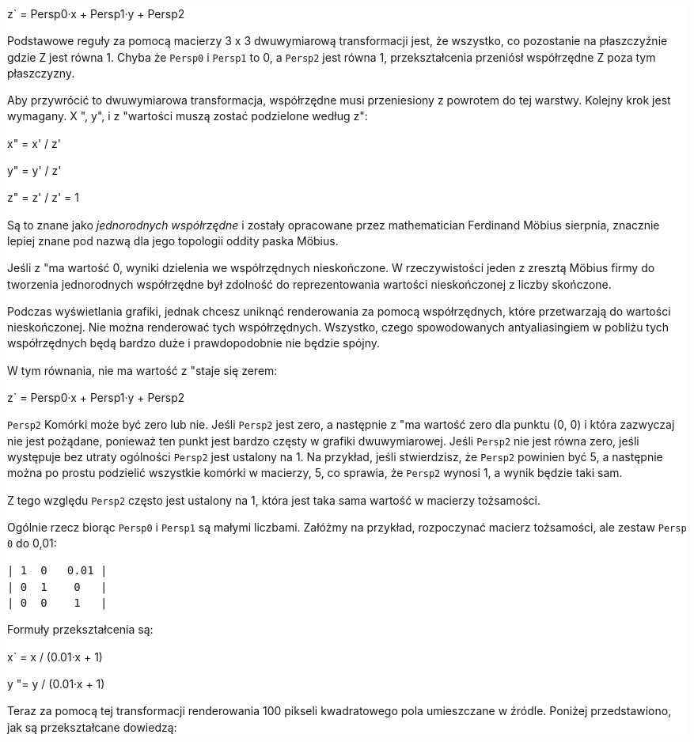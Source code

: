 z` = Persp0·x + Persp1·y + Persp2

Podstawowe reguły za pomocą macierzy 3 x 3 dwuwymiarową transformacji jest, że wszystko, co pozostanie na płaszczyźnie gdzie Z jest równa 1. Chyba że `Persp0` i `Persp1` to 0, a `Persp2` jest równa 1, przekształcenia przeniósł współrzędne Z poza tym płaszczyzny.

Aby przywrócić to dwuwymiarowa transformacja, współrzędne musi przeniesiony z powrotem do tej warstwy. Kolejny krok jest wymagany. X ", y", i z "wartości muszą zostać podzielone według z":

x" = x' / z'

y" = y' / z'

z" = z' / z' = 1

Są to znane jako *jednorodnych współrzędne* i zostały opracowane przez mathematician Ferdinand Möbius sierpnia, znacznie lepiej znane pod nazwą dla jego topologii oddity paska Möbius.

Jeśli z "ma wartość 0, wyniki dzielenia we współrzędnych nieskończone. W rzeczywistości jeden z zresztą Möbius firmy do tworzenia jednorodnych współrzędne był zdolność do reprezentowania wartości nieskończonej z liczby skończone.

Podczas wyświetlania grafiki, jednak chcesz uniknąć renderowania za pomocą współrzędnych, które przetwarzają do wartości nieskończonej. Nie można renderować tych współrzędnych. Wszystko, czego spowodowanych antyaliasingiem w pobliżu tych współrzędnych będą bardzo duże i prawdopodobnie nie będzie spójny.

W tym równania, nie ma wartość z "staje się zerem:

z` = Persp0·x + Persp1·y + Persp2

`Persp2` Komórki może być zero lub nie. Jeśli `Persp2` jest zero, a następnie z "ma wartość zero dla punktu (0, 0) i która zazwyczaj nie jest pożądane, ponieważ ten punkt jest bardzo częsty w grafiki dwuwymiarowej. Jeśli `Persp2` nie jest równa zero, jeśli występuje bez utraty ogólności `Persp2` jest ustalony na 1. Na przykład, jeśli stwierdzisz, że `Persp2` powinien być 5, a następnie można po prostu podzielić wszystkie komórki w macierzy, 5, co sprawia, że `Persp2` wynosi 1, a wynik będzie taki sam.

Z tego względu `Persp2` często jest ustalony na 1, która jest taka sama wartość w macierzy tożsamości.

Ogólnie rzecz biorąc `Persp0` i `Persp1` są małymi liczbami. Załóżmy na przykład, rozpoczynać macierz tożsamości, ale zestaw `Persp0` do 0,01:

<pre>
| 1  0   0.01 |
| 0  1    0   |
| 0  0    1   |
</pre>

Formuły przekształcenia są:

x` = x / (0.01·x + 1)

y "= y / (0.01·x + 1)

Teraz za pomocą tej transformacji renderowania 100 pikseli kwadratowego pola umieszczane w źródle. Poniżej przedstawiono, jak są przekształcane dowiedzą:
